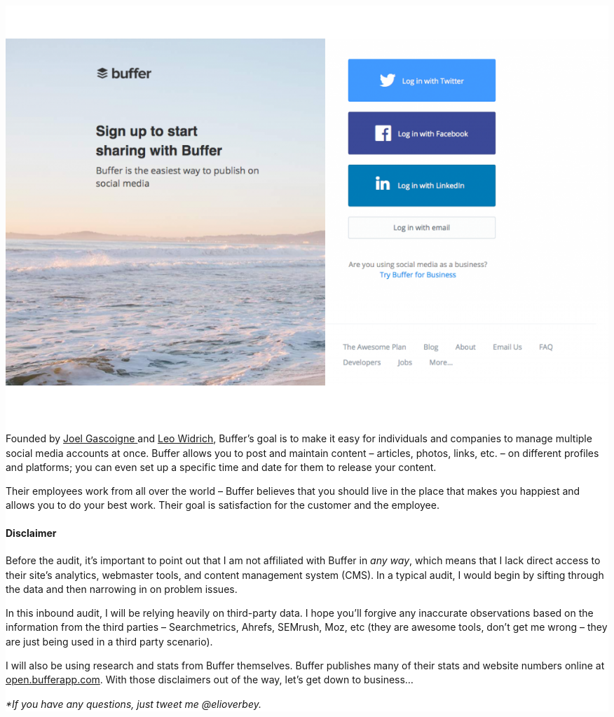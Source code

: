 <p><a href="https://bufferapp.com" target="_blank"><img class="alignnone size-large wp-image-2460" src="/images/wp-uploads/2014/06/Buffer-A-better-way-to-share-on-social-media-2014-05-31-19-23-07-1024x589.png" alt="Buffer - A better way to share on social media 2014-05-31 19-23-07" width="1024" height="589" /></a></p>

<p>Founded by <a href="http://joel.is" target="_blank">Joel Gascoigne </a>and <a href="http://leostartsup.com/" target="_blank">Leo Widrich</a>, Buffer’s goal is to make it easy for individuals and companies to manage multiple social media accounts at once. Buffer allows you to post and maintain content – articles, photos, links, etc. – on different profiles and platforms; you can even set up a specific time and date for them to release your content.</p>

<p>Their employees work from all over the world – Buffer believes that you should live in the place that makes you happiest and allows you to do your best work. Their goal is satisfaction for the customer and the employee.</p>

<h4 id="disclaimer">Disclaimer</h4>

<p>Before the audit, it’s important to point out that I am not affiliated with Buffer in <em>any way</em>, which means that I lack direct access to their site’s analytics, webmaster tools, and content management system (CMS). In a typical audit, I would begin by sifting through the data and then narrowing in on problem issues.</p>

<p>In this inbound audit, I will be relying heavily on third-party data. I hope you’ll forgive any inaccurate observations based on the information from the third parties – Searchmetrics, Ahrefs, SEMrush, Moz, etc (they are awesome tools, don’t get me wrong – they are just being used in a third party scenario).</p>

<p>I will also be using research and stats from Buffer themselves. Buffer publishes many of their stats and website numbers online at <a href="http://open.bufferapp.com" target="_blank">open.bufferapp.com</a>. With those disclaimers out of the way, let’s get down to business…</p>

<p><em>*If you have any questions, just tweet me @elioverbey.</em></p>
